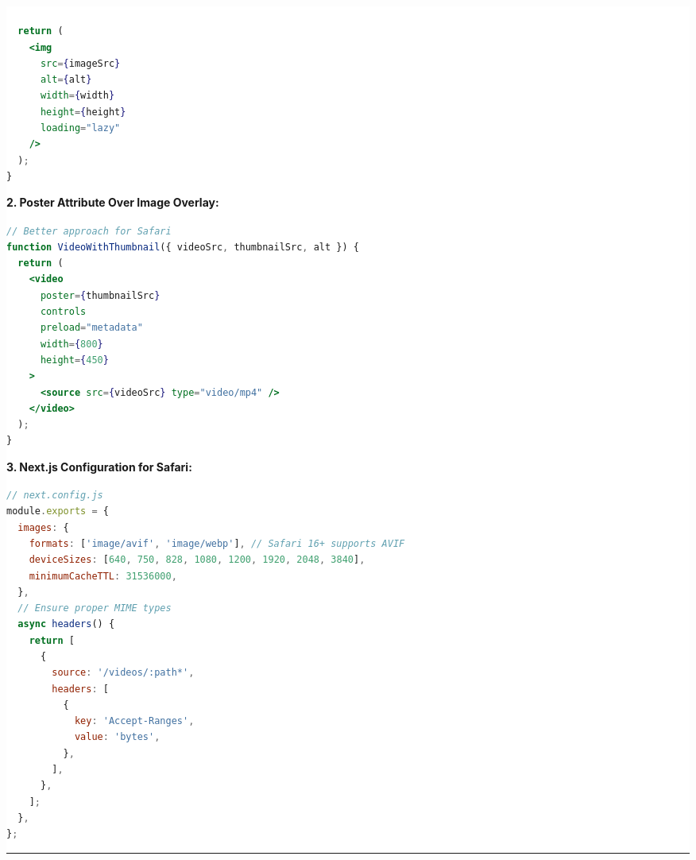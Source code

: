 ```jsx
  
  return (
    <img 
      src={imageSrc}
      alt={alt}
      width={width}
      height={height}
      loading="lazy"
    />
  );
}
```

**2. Poster Attribute Over Image Overlay:**
```jsx
// Better approach for Safari
function VideoWithThumbnail({ videoSrc, thumbnailSrc, alt }) {
  return (
    <video
      poster={thumbnailSrc}
      controls
      preload="metadata"
      width={800}
      height={450}
    >
      <source src={videoSrc} type="video/mp4" />
    </video>
  );
}
```

**3. Next.js Configuration for Safari:**
```javascript
// next.config.js
module.exports = {
  images: {
    formats: ['image/avif', 'image/webp'], // Safari 16+ supports AVIF
    deviceSizes: [640, 750, 828, 1080, 1200, 1920, 2048, 3840],
    minimumCacheTTL: 31536000,
  },
  // Ensure proper MIME types
  async headers() {
    return [
      {
        source: '/videos/:path*',
        headers: [
          {
            key: 'Accept-Ranges',
            value: 'bytes',
          },
        ],
      },
    ];
  },
};
```

---